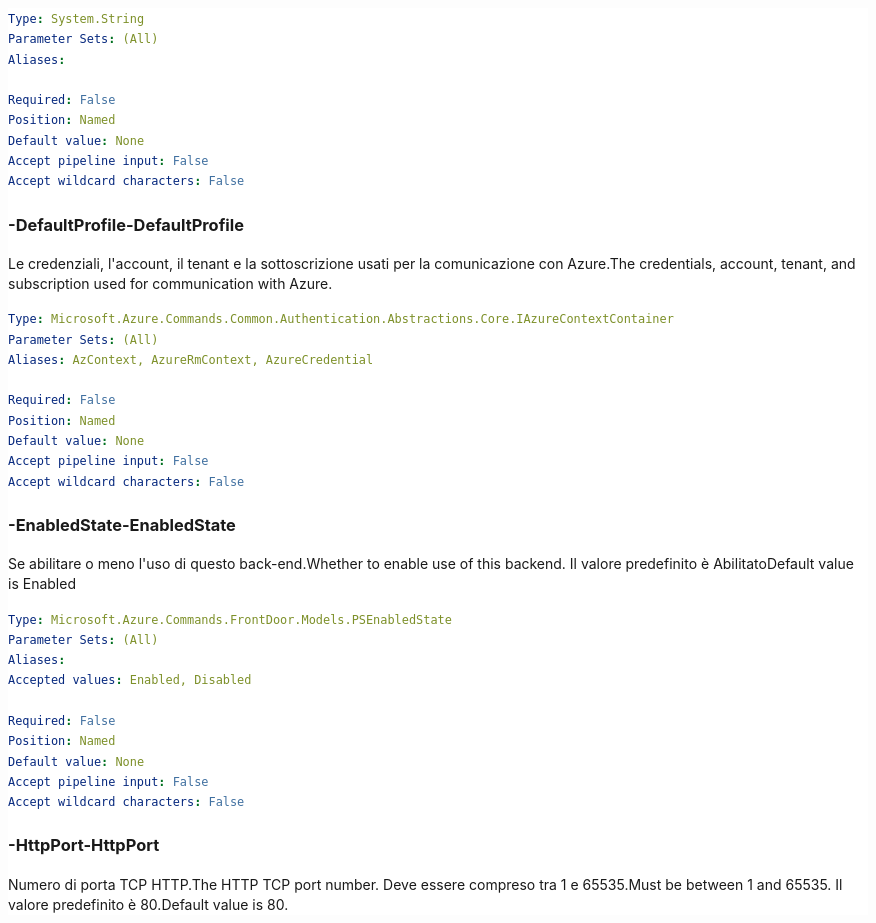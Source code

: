 ```yaml
Type: System.String
Parameter Sets: (All)
Aliases:

Required: False
Position: Named
Default value: None
Accept pipeline input: False
Accept wildcard characters: False
```

### <span data-ttu-id="e11a5-116">-DefaultProfile</span><span class="sxs-lookup"><span data-stu-id="e11a5-116">-DefaultProfile</span></span>
<span data-ttu-id="e11a5-117">Le credenziali, l'account, il tenant e la sottoscrizione usati per la comunicazione con Azure.</span><span class="sxs-lookup"><span data-stu-id="e11a5-117">The credentials, account, tenant, and subscription used for communication with Azure.</span></span>

```yaml
Type: Microsoft.Azure.Commands.Common.Authentication.Abstractions.Core.IAzureContextContainer
Parameter Sets: (All)
Aliases: AzContext, AzureRmContext, AzureCredential

Required: False
Position: Named
Default value: None
Accept pipeline input: False
Accept wildcard characters: False
```

### <span data-ttu-id="e11a5-118">-EnabledState</span><span class="sxs-lookup"><span data-stu-id="e11a5-118">-EnabledState</span></span>
<span data-ttu-id="e11a5-119">Se abilitare o meno l'uso di questo back-end.</span><span class="sxs-lookup"><span data-stu-id="e11a5-119">Whether to enable use of this backend.</span></span> <span data-ttu-id="e11a5-120">Il valore predefinito è Abilitato</span><span class="sxs-lookup"><span data-stu-id="e11a5-120">Default value is Enabled</span></span>

```yaml
Type: Microsoft.Azure.Commands.FrontDoor.Models.PSEnabledState
Parameter Sets: (All)
Aliases:
Accepted values: Enabled, Disabled

Required: False
Position: Named
Default value: None
Accept pipeline input: False
Accept wildcard characters: False
```

### <span data-ttu-id="e11a5-121">-HttpPort</span><span class="sxs-lookup"><span data-stu-id="e11a5-121">-HttpPort</span></span>
<span data-ttu-id="e11a5-122">Numero di porta TCP HTTP.</span><span class="sxs-lookup"><span data-stu-id="e11a5-122">The HTTP TCP port number.</span></span>
<span data-ttu-id="e11a5-123">Deve essere compreso tra 1 e 65535.</span><span class="sxs-lookup"><span data-stu-id="e11a5-123">Must be between 1 and 65535.</span></span>
<span data-ttu-id="e11a5-124">Il valore predefinito è 80.</span><span class="sxs-lookup"><span data-stu-id="e11a5-124">Default value is 80.</span></span>

